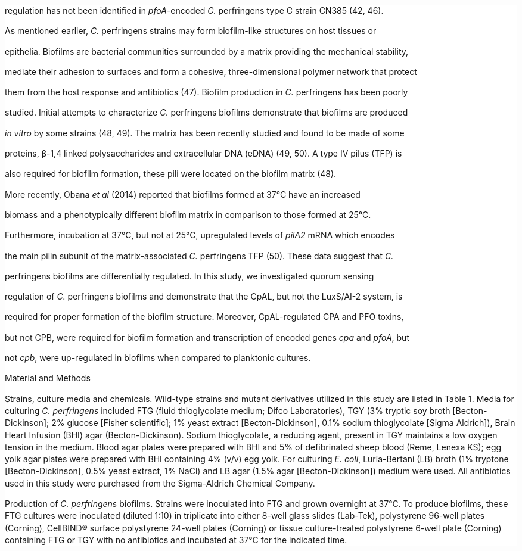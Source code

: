 regulation has not been identified in *pfoA*-encoded *C.* perfringens type C strain CN385 (42, 46).

As mentioned earlier, *C.* perfringens strains may form biofilm-like structures on host tissues or

epithelia. Biofilms are bacterial communities surrounded by a matrix providing the mechanical stability,

mediate their adhesion to surfaces and form a cohesive, three-dimensional polymer network that protect

them from the host response and antibiotics (47). Biofilm production in *C.* perfringens has been poorly

studied. Initial attempts to characterize *C.* perfringens biofilms demonstrate that biofilms are produced

*in vitro* by some strains (48, 49). The matrix has been recently studied and found to be made of some

proteins, β-1,4 linked polysaccharides and extracellular DNA (eDNA) (49, 50). A type IV pilus (TFP) is

also required for biofilm formation, these pili were located on the biofilm matrix (48).

More recently, Obana *et al* (2014) reported that biofilms formed at 37°C have an increased

biomass and a phenotypically different biofilm matrix in comparison to those formed at 25°C.

Furthermore, incubation at 37°C, but not at 25°C, upregulated levels of *pilA2* mRNA which encodes

the main pilin subunit of the matrix-associated *C.* perfringens TFP (50). These data suggest that *C.*

perfringens biofilms are differentially regulated. In this study, we investigated quorum sensing

regulation of *C.* perfringens biofilms and demonstrate that the CpAL, but not the LuxS/AI-2 system, is

required for proper formation of the biofilm structure. Moreover, CpAL-regulated CPA and PFO toxins,

but not CPB, were required for biofilm formation and transcription of encoded genes *cpa* and *pfoA*, but

not *cpb*, were up-regulated in biofilms when compared to planktonic cultures.

Material and Methods

Strains, culture media and chemicals. Wild-type strains and mutant derivatives utilized in this study are listed in Table 1. Media for culturing *C. perfringens* included FTG (fluid thioglycolate medium; Difco Laboratories), TGY (3% tryptic soy broth [Becton-Dickinson]; 2% glucose [Fisher scientific]; 1% yeast extract [Becton-Dickinson], 0.1% sodium thioglycolate [Sigma Aldrich]), Brain Heart Infusion (BHI) agar (Becton-Dickinson). Sodium thioglycolate, a reducing agent, present in TGY maintains a low oxygen tension in the medium. Blood agar plates were prepared with BHI and 5% of defibrinated sheep blood (Reme, Lenexa KS); egg yolk agar plates were prepared with BHI containing 4% (v/v) egg yolk. For culturing *E. coli*, Luria-Bertani (LB) broth (1% tryptone [Becton-Dickinson], 0.5% yeast extract, 1% NaCl) and LB agar (1.5% agar [Becton-Dickinson]) medium were used. All antibiotics used in this study were purchased from the Sigma-Aldrich Chemical Company.

Production of *C. perfringens* biofilms. Strains were inoculated into FTG and grown overnight at 37°C. To produce biofilms, these FTG cultures were inoculated (diluted 1:10) in triplicate into either 8-well glass slides (Lab-Tek), polystyrene 96-well plates (Corning), CellBIND® surface polystyrene 24-well plates (Corning) or tissue culture-treated polystyrene 6-well plate (Corning) containing FTG or TGY with no antibiotics and incubated at 37°C for the indicated time.
